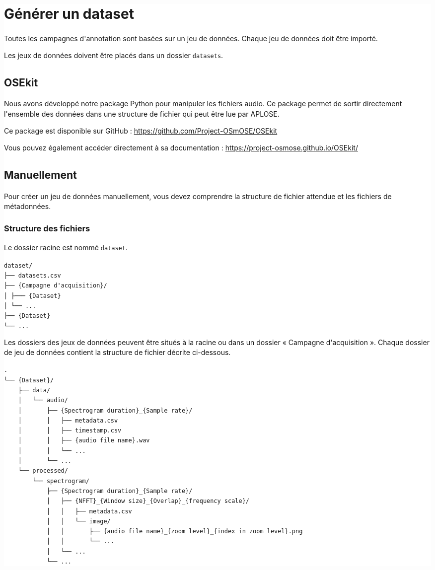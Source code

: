 # Générer un dataset

Toutes les campagnes d'annotation sont basées sur un jeu de données. Chaque jeu de données doit être importé.

Les jeux de données doivent être placés dans un dossier `datasets`.

## OSEkit <Badge type="tip" text="Recommandé" />

Nous avons développé notre package Python pour manipuler les fichiers audio.
Ce package permet de sortir directement l'ensemble des données dans une structure de fichier qui peut être lue par
APLOSE.

Ce package est disponible sur GitHub : https://github.com/Project-OSmOSE/OSEkit

Vous pouvez également accéder directement à sa documentation : https://project-osmose.github.io/OSEkit/

## Manuellement

Pour créer un jeu de données manuellement, vous devez comprendre la structure de fichier attendue et les fichiers de
métadonnées.

### Structure des fichiers

Le dossier racine est nommé `dataset`.

```
dataset/
├── datasets.csv
├── {Campagne d'acquisition}/
│ ├─── {Dataset}
│ └── ...
├── {Dataset}
└── ...
```

Les dossiers des jeux de données peuvent être situés à la racine ou dans un dossier « Campagne d'acquisition ».
Chaque dossier de jeu de données contient la structure de fichier décrite ci-dessous.

```
.
└── {Dataset}/
    ├── data/
    │   └── audio/
    │       ├── {Spectrogram duration}_{Sample rate}/
    │       │   ├── metadata.csv
    │       │   ├── timestamp.csv
    │       │   ├── {audio file name}.wav
    │       │   └── ...
    │       └── ...
    └── processed/
        └── spectrogram/
            ├── {Spectrogram duration}_{Sample rate}/
            │   ├── {NFFT}_{Window size}_{Overlap}_{frequency scale}/
            │   │   ├── metadata.csv
            │   │   └── image/
            │   │       ├── {audio file name}_{zoom level}_{index in zoom level}.png
            │   │       └── ...
            │   └── ...
            └── ...
```
